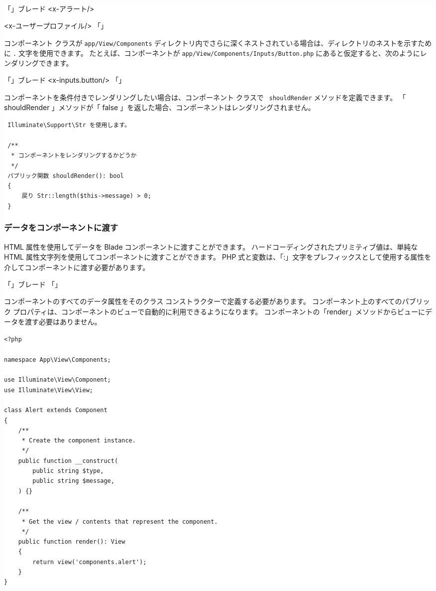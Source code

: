 「」ブレード
<x-アラート/>

<x-ユーザープロファイル/>
「」

コンポーネント クラスが `app/View/Components` ディレクトリ内でさらに深くネストされている場合は、ディレクトリのネストを示すために `.` 文字を使用できます。 たとえば、コンポーネントが `app/View/Components/Inputs/Button.php` にあると仮定すると、次のようにレンダリングできます。

「」ブレード
<x-inputs.button/>
「」

コンポーネントを条件付きでレンダリングしたい場合は、コンポーネント クラスで ` shouldRender` メソッドを定義できます。 「 shouldRender 」メソッドが「 false 」を返した場合、コンポーネントはレンダリングされません。

     Illuminate\Support\Str を使用します。

     /**
      * コンポーネントをレンダリングするかどうか
      */
     パブリック関数 shouldRender(): bool
     {
         戻り Str::length($this->message) > 0;
     }

<a name="コンポーネントへのデータの受け渡し"></a>
### データをコンポーネントに渡す

HTML 属性を使用してデータを Blade コンポーネントに渡すことができます。 ハードコーディングされたプリミティブ値は、単純な HTML 属性文字列を使用してコンポーネントに渡すことができます。 PHP 式と変数は、「:」文字をプレフィックスとして使用する属性を介してコンポーネントに渡す必要があります。

「」ブレード
<x-alert type="error" :message="$message"/>
「」

コンポーネントのすべてのデータ属性をそのクラス コンストラクターで定義する必要があります。 コンポーネント上のすべてのパブリック プロパティは、コンポーネントのビューで自動的に利用できるようになります。 コンポーネントの「render」メソッドからビューにデータを渡す必要はありません。

    <?php

    namespace App\View\Components;

    use Illuminate\View\Component;
    use Illuminate\View\View;

    class Alert extends Component
    {
        /**
         * Create the component instance.
         */
        public function __construct(
            public string $type,
            public string $message,
        ) {}

        /**
         * Get the view / contents that represent the component.
         */
        public function render(): View
        {
            return view('components.alert');
        }
    }
